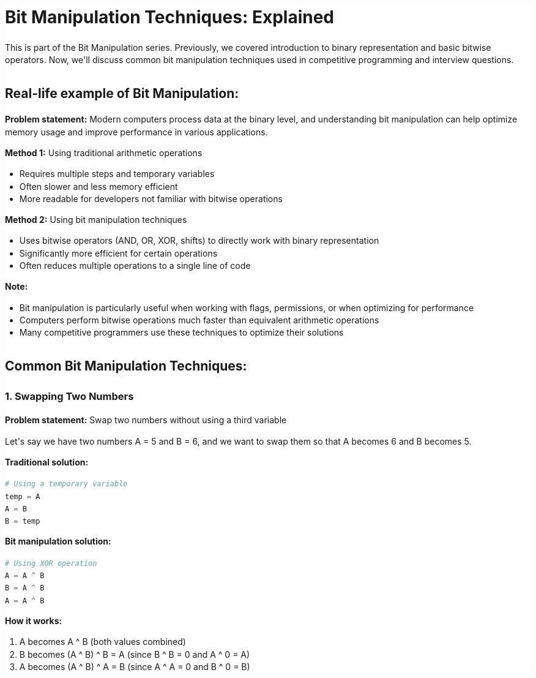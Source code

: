 # Bit Manipulation Techniques: Explained

This is part of the Bit Manipulation series. Previously, we covered introduction to binary representation and basic bitwise operators. Now, we'll discuss common bit manipulation techniques used in competitive programming and interview questions.

## Real-life example of Bit Manipulation:

**Problem statement:** Modern computers process data at the binary level, and understanding bit manipulation can help optimize memory usage and improve performance in various applications.

**Method 1:** Using traditional arithmetic operations
* Requires multiple steps and temporary variables
* Often slower and less memory efficient
* More readable for developers not familiar with bitwise operations

**Method 2:** Using bit manipulation techniques
* Uses bitwise operators (AND, OR, XOR, shifts) to directly work with binary representation
* Significantly more efficient for certain operations
* Often reduces multiple operations to a single line of code

**Note:**
* Bit manipulation is particularly useful when working with flags, permissions, or when optimizing for performance
* Computers perform bitwise operations much faster than equivalent arithmetic operations
* Many competitive programmers use these techniques to optimize their solutions

## Common Bit Manipulation Techniques:

### 1. Swapping Two Numbers

**Problem statement:** Swap two numbers without using a third variable

Let's say we have two numbers A = 5 and B = 6, and we want to swap them so that A becomes 6 and B becomes 5.

**Traditional solution:**
```python
# Using a temporary variable
temp = A
A = B
B = temp
```

**Bit manipulation solution:**
```python
# Using XOR operation
A = A ^ B
B = A ^ B
A = A ^ B
```

**How it works:**
1. A becomes A ^ B (both values combined)
2. B becomes (A ^ B) ^ B = A (since B ^ B = 0 and A ^ 0 = A)
3. A becomes (A ^ B) ^ A = B (since A ^ A = 0 and B ^ 0 = B)
